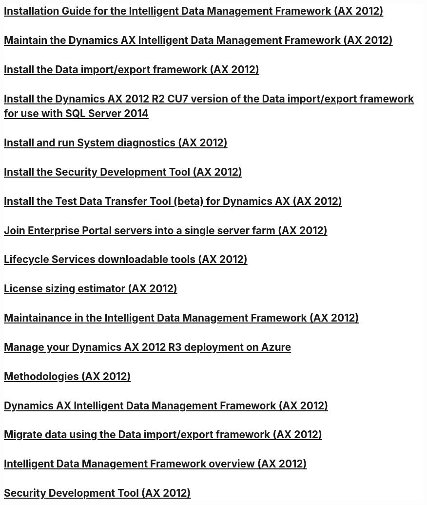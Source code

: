 ## [Installation Guide for the Intelligent Data Management Framework (AX 2012)](lifecycle-services\ax-2012\installation-guide-idmf.md)
## [Maintain the Dynamics AX Intelligent Data Management Framework (AX 2012)](lifecycle-services\ax-2012\install-ax-2012-r3.md)
## [Install the Data import/export framework (AX 2012)](lifecycle-services\ax-2012\install-dixf.md)
## [Install the Dynamics AX 2012 R2 CU7 version of the Data import/export framework for use with SQL Server 2014](lifecycle-services\ax-2012\install-dixf-ax-2012-r2-cu7-ss-2014.md)
## [Install and run System diagnostics (AX 2012)](lifecycle-services\ax-2012\install-run-system-diagnostics-lcs.md)
## [Install the Security Development Tool (AX 2012)](lifecycle-services\ax-2012\install-security-development-tool.md)
## [Install the Test Data Transfer Tool (beta) for Dynamics AX (AX 2012)](lifecycle-services\ax-2012\install-test-data-transfer-tool-beta.md)
## [Join Enterprise Portal servers into a single server farm (AX 2012)](lifecycle-services\ax-2012\join-enterprise-portal-servers-single-server-farm.md)
## [Lifecycle Services downloadable tools (AX 2012)](lifecycle-services\ax-2012\lcs-downloadable-tools-formerly-informationsource.md)
## [License sizing estimator (AX 2012)](lifecycle-services\ax-2012\license-sizing-estimator-lcs.md)
## [Maintainance in the Intelligent Data Management Framework (AX 2012)](lifecycle-services\ax-2012\maintain-idmf.md)
## [Manage your Dynamics AX 2012 R3 deployment on Azure](lifecycle-services\ax-2012\manage-2012-r3-deployment-azure.md)
## [Methodologies (AX 2012)](lifecycle-services\ax-2012\methodologies-lcs.md)
## [Dynamics AX Intelligent Data Management Framework (AX 2012)](lifecycle-services\ax-2012\microsoft-idmf.md)
## [Migrate data using the Data import/export framework (AX 2012)](lifecycle-services\ax-2012\migrate-data-dixf.md)
## [Intelligent Data Management Framework overview (AX 2012)](lifecycle-services\ax-2012\overview-idmf.md)
## [Security Development Tool (AX 2012)](lifecycle-services\ax-2012\overview-security-development-tool-user-interface.md)